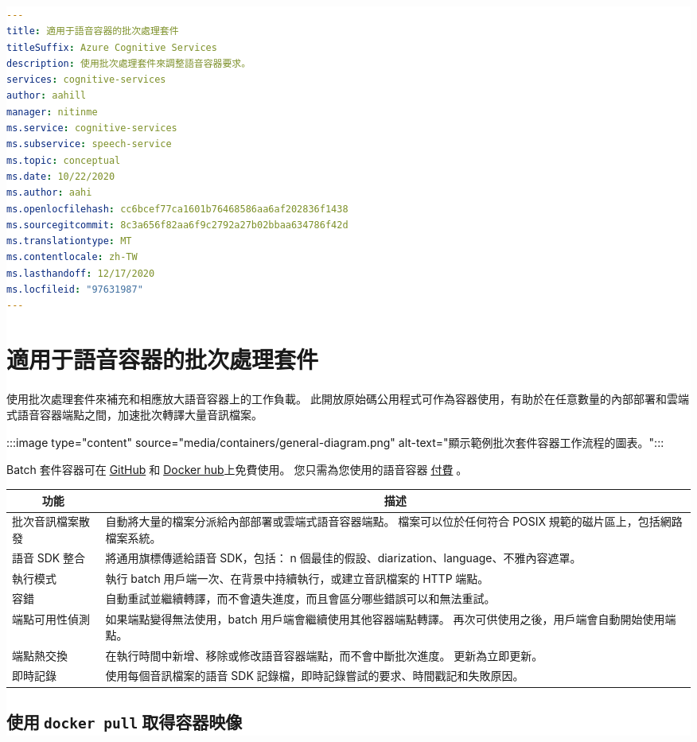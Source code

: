 ```yaml
---
title: 適用于語音容器的批次處理套件
titleSuffix: Azure Cognitive Services
description: 使用批次處理套件來調整語音容器要求。
services: cognitive-services
author: aahill
manager: nitinme
ms.service: cognitive-services
ms.subservice: speech-service
ms.topic: conceptual
ms.date: 10/22/2020
ms.author: aahi
ms.openlocfilehash: cc6bcef77ca1601b76468586aa6af202836f1438
ms.sourcegitcommit: 8c3a656f82aa6f9c2792a27b02bbaa634786f42d
ms.translationtype: MT
ms.contentlocale: zh-TW
ms.lasthandoff: 12/17/2020
ms.locfileid: "97631987"
---
```

# <a name="batch-processing-kit-for-speech-containers"></a>適用于語音容器的批次處理套件

使用批次處理套件來補充和相應放大語音容器上的工作負載。 此開放原始碼公用程式可作為容器使用，有助於在任意數量的內部部署和雲端式語音容器端點之間，加速批次轉譯大量音訊檔案。 

:::image type="content" source="media/containers/general-diagram.png" alt-text="顯示範例批次套件容器工作流程的圖表。":::

Batch 套件容器可在 [GitHub](https://github.com/microsoft/batch-processing-kit) 和   [Docker hub](https://hub.docker.com/r/batchkit/speech-batch-kit/tags)上免費使用。 您只需為您使用的語音容器 [付費](speech-container-howto.md#billing) 。

| 功能  | 描述  |
|---------|---------|
| 批次音訊檔案散發     | 自動將大量的檔案分派給內部部署或雲端式語音容器端點。 檔案可以位於任何符合 POSIX 規範的磁片區上，包括網路檔案系統。       |
| 語音 SDK 整合 | 將通用旗標傳遞給語音 SDK，包括： n 個最佳的假設、diarization、language、不雅內容遮罩。  |
|執行模式     | 執行 batch 用戶端一次、在背景中持續執行，或建立音訊檔案的 HTTP 端點。         |
| 容錯 | 自動重試並繼續轉譯，而不會遺失進度，而且會區分哪些錯誤可以和無法重試。 |
| 端點可用性偵測 | 如果端點變得無法使用，batch 用戶端會繼續使用其他容器端點轉譯。 再次可供使用之後，用戶端會自動開始使用端點。   |
| 端點熱交換 | 在執行時間中新增、移除或修改語音容器端點，而不會中斷批次進度。 更新為立即更新。 |
| 即時記錄 | 使用每個音訊檔案的語音 SDK 記錄檔，即時記錄嘗試的要求、時間戳記和失敗原因。 |

## <a name="get-the-container-image-with-docker-pull"></a>使用 `docker pull` 取得容器映像
